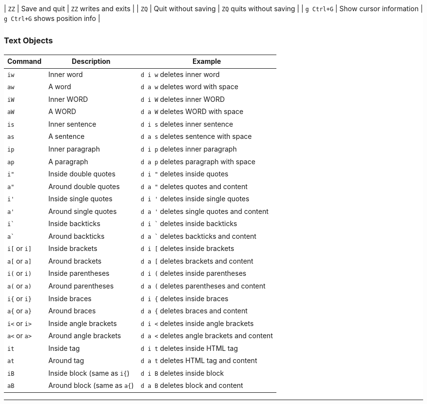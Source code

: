 | `ZZ` | Save and quit | `ZZ` writes and exits |
| `ZQ` | Quit without saving | `ZQ` quits without saving |
| `g Ctrl+G` | Show cursor information | `g Ctrl+G` shows position info |

### Text Objects

| Command | Description | Example |
|---------|-------------|---------|
| `iw` | Inner word | `d i w` deletes inner word |
| `aw` | A word | `d a w` deletes word with space |
| `iW` | Inner WORD | `d i W` deletes inner WORD |
| `aW` | A WORD | `d a W` deletes WORD with space |
| `is` | Inner sentence | `d i s` deletes inner sentence |
| `as` | A sentence | `d a s` deletes sentence with space |
| `ip` | Inner paragraph | `d i p` deletes inner paragraph |
| `ap` | A paragraph | `d a p` deletes paragraph with space |
| `i"` | Inside double quotes | `d i "` deletes inside quotes |
| `a"` | Around double quotes | `d a "` deletes quotes and content |
| `i'` | Inside single quotes | `d i '` deletes inside single quotes |
| `a'` | Around single quotes | `d a '` deletes single quotes and content |
| `` i` `` | Inside backticks | `` d i ` `` deletes inside backticks |
| `` a` `` | Around backticks | `` d a ` `` deletes backticks and content |
| `i[` or `i]` | Inside brackets | `d i [` deletes inside brackets |
| `a[` or `a]` | Around brackets | `d a [` deletes brackets and content |
| `i(` or `i)` | Inside parentheses | `d i (` deletes inside parentheses |
| `a(` or `a)` | Around parentheses | `d a (` deletes parentheses and content |
| `i{` or `i}` | Inside braces | `d i {` deletes inside braces |
| `a{` or `a}` | Around braces | `d a {` deletes braces and content |
| `i<` or `i>` | Inside angle brackets | `d i <` deletes inside angle brackets |
| `a<` or `a>` | Around angle brackets | `d a <` deletes angle brackets and content |
| `it` | Inside tag | `d i t` deletes inside HTML tag |
| `at` | Around tag | `d a t` deletes HTML tag and content |
| `iB` | Inside block (same as `i{`) | `d i B` deletes inside block |
| `aB` | Around block (same as `a{`) | `d a B` deletes block and content |

---